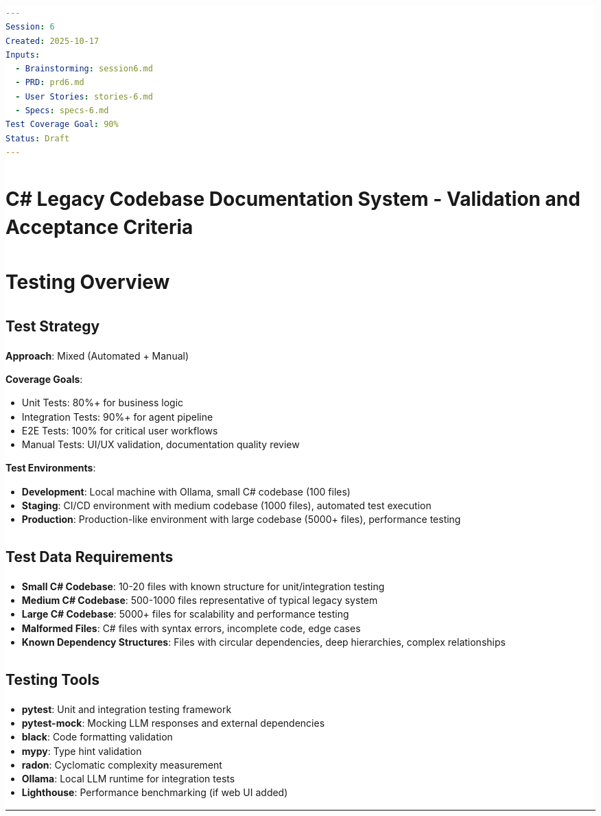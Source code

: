```yaml
---
Session: 6
Created: 2025-10-17
Inputs:
  - Brainstorming: session6.md
  - PRD: prd6.md
  - User Stories: stories-6.md
  - Specs: specs-6.md
Test Coverage Goal: 90%
Status: Draft
---
```


# C# Legacy Codebase Documentation System - Validation and Acceptance Criteria

# Testing Overview

## Test Strategy

**Approach**: Mixed (Automated + Manual)

**Coverage Goals**:
- Unit Tests: 80%+ for business logic
- Integration Tests: 90%+ for agent pipeline
- E2E Tests: 100% for critical user workflows
- Manual Tests: UI/UX validation, documentation quality review

**Test Environments**:
- **Development**: Local machine with Ollama, small C# codebase (100 files)
- **Staging**: CI/CD environment with medium codebase (1000 files), automated test execution
- **Production**: Production-like environment with large codebase (5000+ files), performance testing

## Test Data Requirements

- **Small C# Codebase**: 10-20 files with known structure for unit/integration testing
- **Medium C# Codebase**: 500-1000 files representative of typical legacy system
- **Large C# Codebase**: 5000+ files for scalability and performance testing
- **Malformed Files**: C# files with syntax errors, incomplete code, edge cases
- **Known Dependency Structures**: Files with circular dependencies, deep hierarchies, complex relationships

## Testing Tools

- **pytest**: Unit and integration testing framework
- **pytest-mock**: Mocking LLM responses and external dependencies
- **black**: Code formatting validation
- **mypy**: Type hint validation
- **radon**: Cyclomatic complexity measurement
- **Ollama**: Local LLM runtime for integration tests
- **Lighthouse**: Performance benchmarking (if web UI added)

---